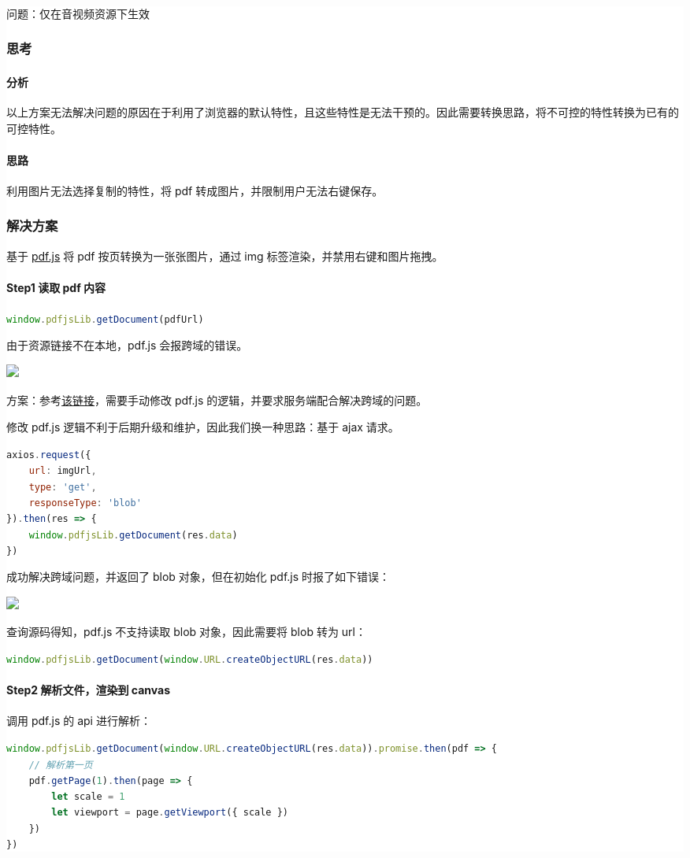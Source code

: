 问题：仅在音视频资源下生效

### 思考

#### 分析
以上方案无法解决问题的原因在于利用了浏览器的默认特性，且这些特性是无法干预的。因此需要转换思路，将不可控的特性转换为已有的可控特性。

#### 思路
利用图片无法选择复制的特性，将 pdf 转成图片，并限制用户无法右键保存。

### 解决方案

基于 [pdf.js](https://mozilla.github.io/pdf.js/) 将 pdf 按页转换为一张张图片，通过 img 标签渲染，并禁用右键和图片拖拽。

#### Step1 读取 pdf 内容
```js
window.pdfjsLib.getDocument(pdfUrl)
```

由于资源链接不在本地，pdf.js 会报跨域的错误。

![](https://upload-images.jianshu.io/upload_images/1495096-f680f8408d6ef254.png?imageMogr2/auto-orient/strip%7CimageView2/2/w/1240)

方案：参考[该链接](https://blog.csdn.net/l_ai_yi/article/details/82388497)，需要手动修改 pdf.js 的逻辑，并要求服务端配合解决跨域的问题。

修改 pdf.js 逻辑不利于后期升级和维护，因此我们换一种思路：基于 ajax 请求。

```js
axios.request({
    url: imgUrl,
    type: 'get',
    responseType: 'blob'
}).then(res => {
    window.pdfjsLib.getDocument(res.data)
})
```

成功解决跨域问题，并返回了 blob 对象，但在初始化 pdf.js 时报了如下错误：

![](https://upload-images.jianshu.io/upload_images/1495096-0068d147331e034b.png?imageMogr2/auto-orient/strip%7CimageView2/2/w/1240)

查询源码得知，pdf.js 不支持读取 blob 对象，因此需要将 blob 转为 url：
```js
window.pdfjsLib.getDocument(window.URL.createObjectURL(res.data))
```

#### Step2 解析文件，渲染到 canvas
调用 pdf.js 的 api 进行解析：
```js
window.pdfjsLib.getDocument(window.URL.createObjectURL(res.data)).promise.then(pdf => {
    // 解析第一页
    pdf.getPage(1).then(page => {
        let scale = 1
        let viewport = page.getViewport({ scale })
    })
})
```
